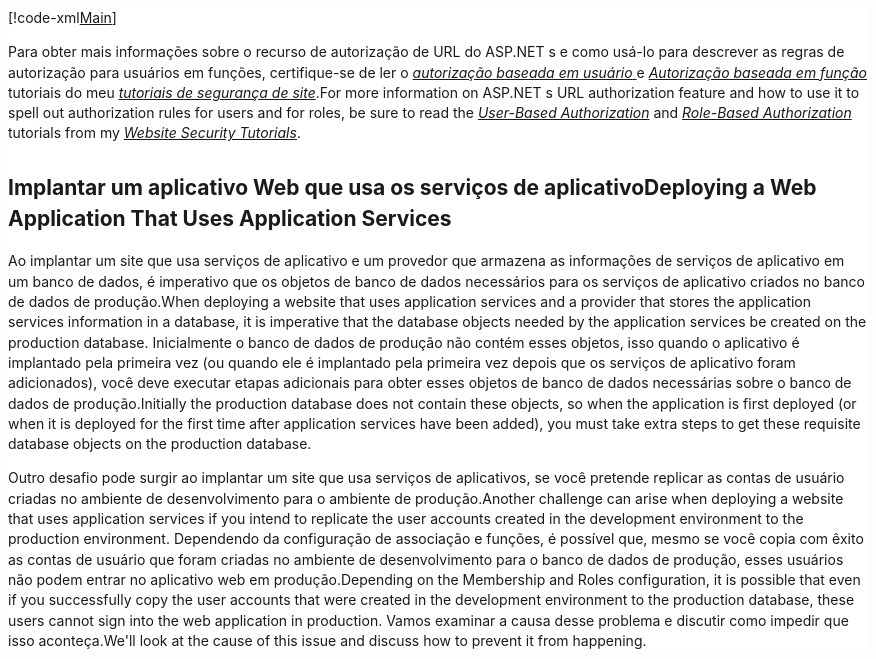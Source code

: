 [!code-xml[Main](configuring-a-website-that-uses-application-services-cs/samples/sample3.xml)]

<span data-ttu-id="a58e1-169">Para obter mais informações sobre o recurso de autorização de URL do ASP.NET s e como usá-lo para descrever as regras de autorização para usuários em funções, certifique-se de ler o [ *autorização baseada em usuário* ](../../older-versions-security/membership/user-based-authorization-cs.md) e [ *Autorização baseada em função* ](../../older-versions-security/roles/role-based-authorization-cs.md) tutoriais do meu [ *tutoriais de segurança de site*](../../older-versions-security/introduction/security-basics-and-asp-net-support-cs.md).</span><span class="sxs-lookup"><span data-stu-id="a58e1-169">For more information on ASP.NET s URL authorization feature and how to use it to spell out authorization rules for users and for roles, be sure to read the [*User-Based Authorization*](../../older-versions-security/membership/user-based-authorization-cs.md) and [*Role-Based Authorization*](../../older-versions-security/roles/role-based-authorization-cs.md) tutorials from my [*Website Security Tutorials*](../../older-versions-security/introduction/security-basics-and-asp-net-support-cs.md).</span></span>

## <a name="deploying-a-web-application-that-uses-application-services"></a><span data-ttu-id="a58e1-170">Implantar um aplicativo Web que usa os serviços de aplicativo</span><span class="sxs-lookup"><span data-stu-id="a58e1-170">Deploying a Web Application That Uses Application Services</span></span>

<span data-ttu-id="a58e1-171">Ao implantar um site que usa serviços de aplicativo e um provedor que armazena as informações de serviços de aplicativo em um banco de dados, é imperativo que os objetos de banco de dados necessários para os serviços de aplicativo criados no banco de dados de produção.</span><span class="sxs-lookup"><span data-stu-id="a58e1-171">When deploying a website that uses application services and a provider that stores the application services information in a database, it is imperative that the database objects needed by the application services be created on the production database.</span></span> <span data-ttu-id="a58e1-172">Inicialmente o banco de dados de produção não contém esses objetos, isso quando o aplicativo é implantado pela primeira vez (ou quando ele é implantado pela primeira vez depois que os serviços de aplicativo foram adicionados), você deve executar etapas adicionais para obter esses objetos de banco de dados necessárias sobre o banco de dados de produção.</span><span class="sxs-lookup"><span data-stu-id="a58e1-172">Initially the production database does not contain these objects, so when the application is first deployed (or when it is deployed for the first time after application services have been added), you must take extra steps to get these requisite database objects on the production database.</span></span>

<span data-ttu-id="a58e1-173">Outro desafio pode surgir ao implantar um site que usa serviços de aplicativos, se você pretende replicar as contas de usuário criadas no ambiente de desenvolvimento para o ambiente de produção.</span><span class="sxs-lookup"><span data-stu-id="a58e1-173">Another challenge can arise when deploying a website that uses application services if you intend to replicate the user accounts created in the development environment to the production environment.</span></span> <span data-ttu-id="a58e1-174">Dependendo da configuração de associação e funções, é possível que, mesmo se você copia com êxito as contas de usuário que foram criadas no ambiente de desenvolvimento para o banco de dados de produção, esses usuários não podem entrar no aplicativo web em produção.</span><span class="sxs-lookup"><span data-stu-id="a58e1-174">Depending on the Membership and Roles configuration, it is possible that even if you successfully copy the user accounts that were created in the development environment to the production database, these users cannot sign into the web application in production.</span></span> <span data-ttu-id="a58e1-175">Vamos examinar a causa desse problema e discutir como impedir que isso aconteça.</span><span class="sxs-lookup"><span data-stu-id="a58e1-175">We'll look at the cause of this issue and discuss how to prevent it from happening.</span></span>
